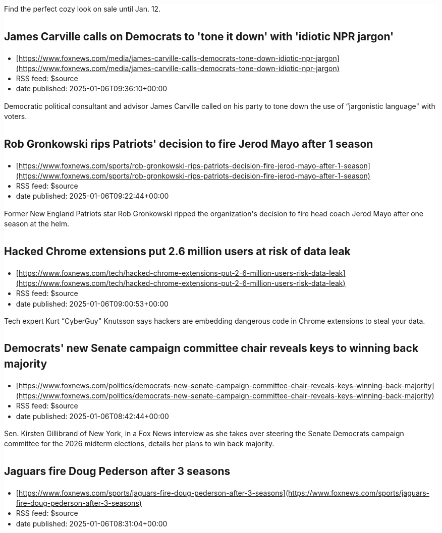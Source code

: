 Find the perfect cozy look on sale until Jan. 12.

## James Carville calls on Democrats to 'tone it down' with 'idiotic NPR jargon'
 - [https://www.foxnews.com/media/james-carville-calls-democrats-tone-down-idiotic-npr-jargon](https://www.foxnews.com/media/james-carville-calls-democrats-tone-down-idiotic-npr-jargon)
 - RSS feed: $source
 - date published: 2025-01-06T09:36:10+00:00

Democratic political consultant and advisor James Carville called on his party to tone down the use of “jargonistic language&quot; with voters.

## Rob Gronkowski rips Patriots' decision to fire Jerod Mayo after 1 season
 - [https://www.foxnews.com/sports/rob-gronkowski-rips-patriots-decision-fire-jerod-mayo-after-1-season](https://www.foxnews.com/sports/rob-gronkowski-rips-patriots-decision-fire-jerod-mayo-after-1-season)
 - RSS feed: $source
 - date published: 2025-01-06T09:22:44+00:00

Former New England Patriots star Rob Gronkowski ripped the organization&apos;s decision to fire head coach Jerod Mayo after one season at the helm.

## Hacked Chrome extensions put 2.6 million users at risk of data leak
 - [https://www.foxnews.com/tech/hacked-chrome-extensions-put-2-6-million-users-risk-data-leak](https://www.foxnews.com/tech/hacked-chrome-extensions-put-2-6-million-users-risk-data-leak)
 - RSS feed: $source
 - date published: 2025-01-06T09:00:53+00:00

Tech expert Kurt “CyberGuy&quot; Knutsson says hackers are embedding dangerous code in Chrome extensions to steal your data.

## Democrats' new Senate campaign committee chair reveals keys to winning back majority
 - [https://www.foxnews.com/politics/democrats-new-senate-campaign-committee-chair-reveals-keys-winning-back-majority](https://www.foxnews.com/politics/democrats-new-senate-campaign-committee-chair-reveals-keys-winning-back-majority)
 - RSS feed: $source
 - date published: 2025-01-06T08:42:44+00:00

Sen. Kirsten Gillibrand of New York, in a Fox News interview as she takes over steering the Senate Democrats campaign committee for the 2026 midterm elections, details her plans to win back majority.

## Jaguars fire Doug Pederson after 3 seasons
 - [https://www.foxnews.com/sports/jaguars-fire-doug-pederson-after-3-seasons](https://www.foxnews.com/sports/jaguars-fire-doug-pederson-after-3-seasons)
 - RSS feed: $source
 - date published: 2025-01-06T08:31:04+00:00
